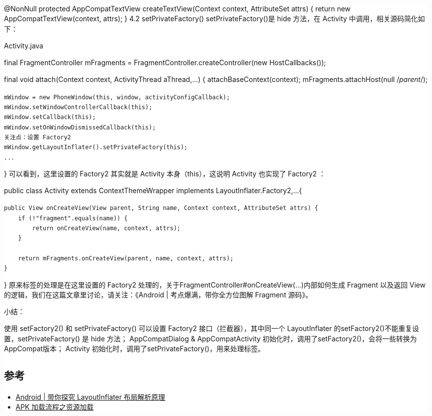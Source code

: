 @NonNull
protected AppCompatTextView createTextView(Context context, AttributeSet attrs) {
    return new AppCompatTextView(context, attrs);
}
4.2 setPrivateFactory()
setPrivateFactory()是 hide 方法，在 Activity 中调用，相关源码简化如下：

Activity.java

final FragmentController mFragments = FragmentController.createController(new HostCallbacks());

final void attach(Context context, ActivityThread aThread,...) {
    attachBaseContext(context);
    mFragments.attachHost(null /*parent*/);

    mWindow = new PhoneWindow(this, window, activityConfigCallback);
    mWindow.setWindowControllerCallback(this);
    mWindow.setCallback(this);
    mWindow.setOnWindowDismissedCallback(this);
    关注点：设置 Factory2
    mWindow.getLayoutInflater().setPrivateFactory(this);
    ...
}
可以看到，这里设置的 Factory2 其实就是 Activity 本身（this），这说明 Activity 也实现了 Factory2 ：

public class Activity extends ContextThemeWrapper implements LayoutInflater.Factory2,...{

    public View onCreateView(View parent, String name, Context context, AttributeSet attrs) {
        if (!"fragment".equals(name)) {
            return onCreateView(name, context, attrs);
        }

        return mFragments.onCreateView(parent, name, context, attrs);
    }
}
原来<fragment>标签的处理是在这里设置的 Factory2 处理的，关于FragmentController#onCreateView(...)内部如何生成 Fragment 以及返回 View 的逻辑，我们在这篇文章里讨论，请关注：《Android | 考点爆满，带你全方位图解 Fragment 源码》。

小结：

使用 setFactory2() 和 setPrivateFactory() 可以设置 Factory2 接口（拦截器），其中同一个 LayoutInflater 的setFactory2()不能重复设置，setPrivateFactory() 是 hide 方法；
AppCompatDialog & AppCompatActivity 初始化时，调用了setFactory2()，会将一些<tag>转换为AppCompat版本；
Activity 初始化时，调用了setPrivateFactory()，用来处理<fragment>标签。

## 参考
- [Android | 带你探究 LayoutInflater 布局解析原理](https://www.jianshu.com/p/a4dd4892c84e)
- [APK 加载流程之资源加载](https://zhuanlan.zhihu.com/p/138259652)
